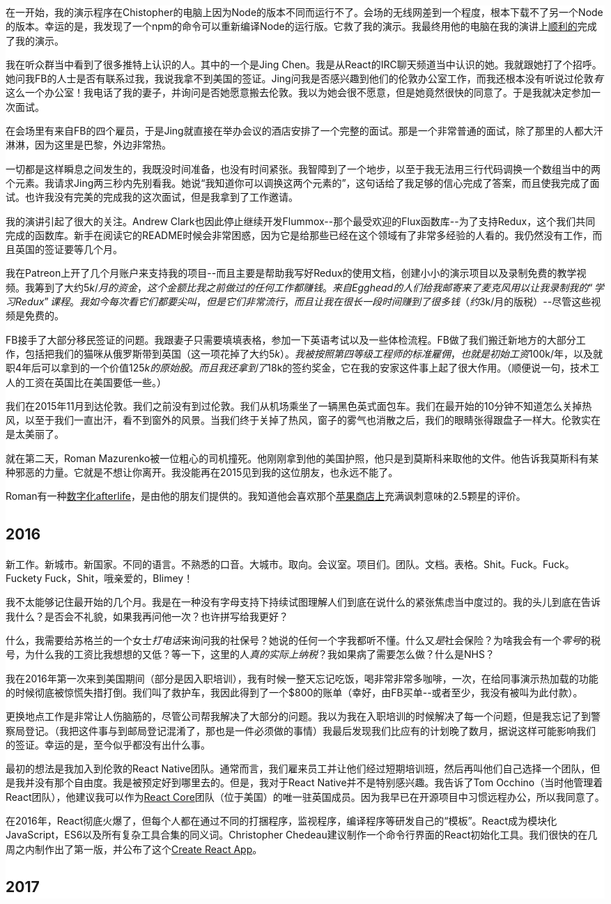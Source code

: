 在一开始，我的演示程序在Chistopher的电脑上因为Node的版本不同而运行不了。会场的无线网差到一个程度，根本下载不了另一个Node的版本。幸运的是，我发现了一个npm的命令可以重新编译Node的运行版。它救了我的演示。我最终用他的电脑在我的演讲上[顺利的](https://www.youtube.com/watch?v=xsSnOQynTHs)完成了我的演示。

我在听众群当中看到了很多推特上认识的人。其中的一个是Jing Chen。我是从React的IRC聊天频道当中认识的她。我就跟她打了个招呼。她问我FB的人士是否有联系过我，我说我拿不到美国的签证。Jing问我是否感兴趣到他们的伦敦办公室工作，而我还根本没有听说过伦敦*有*这么一个办公室！我电话了我的妻子，并询问是否她愿意搬去伦敦。我以为她会很不愿意，但是她竟然很快的同意了。于是我就决定参加一次面试。

在会场里有来自FB的四个雇员，于是Jing就直接在举办会议的酒店安排了一个完整的面试。那是一个非常普通的面试，除了那里的人都大汗淋淋，因为这里是巴黎，外边非常热。

一切都是这样瞬息之间发生的，我既没时间准备，也没有时间紧张。我智障到了一个地步，以至于我无法用三行代码调换一个数组当中的两个元素。我请求Jing两三秒内先别看我。她说“我知道你可以调换这两个元素的”，这句话给了我足够的信心完成了答案，而且使我完成了面试。也许我没有完美的完成我的这次面试，但是我拿到了工作邀请。

我的演讲引起了很大的关注。Andrew Clark也因此停止继续开发Flummox--那个最受欢迎的Flux函数库--为了支持Redux，这个我们共同完成的函数库。新手在阅读它的README时候会非常困惑，因为它是给那些已经在这个领域有了非常多经验的人看的。我仍然没有工作，而且英国的签证要等几个月。

我在Patreon上开了几个月账户来支持我的项目--而且主要是帮助我写好Redux的使用文档，创建小小的演示项目以及录制免费的教学视频。我筹到了大约$5k/月的资金，这个金额比我之前做过的任何工作都赚钱。来自Egghead的人们给我邮寄来了麦克风用以让我录制我的“学习Redux”课程。我如今每次看它们都要尖叫，但是它们非常流行，而且让我在很长一段时间赚到了很多钱（约$3k/月的版税）--尽管这些视频是免费的。

FB接手了大部分移民签证的问题。我跟妻子只需要填填表格，参加一下英语考试以及一些体检流程。FB做了我们搬迁新地方的大部分工作，包括把我们的猫咪从俄罗斯带到英国（这一项花掉了大约$5k）。我被按照第四等级工程师的标准雇佣，也就是初始工资$100k/年，以及就职4年后可以拿到的一个价值$125k的原始股。而且我还拿到了$18k的签约奖金，它在我的安家这件事上起了很大作用。（顺便说一句，技术工人的工资在英国比在美国要低一些。）

我们在2015年11月到达伦敦。我们之前没有到过伦敦。我们从机场乘坐了一辆黑色英式面包车。我们在最开始的10分钟不知道怎么关掉热风，以至于我们一直出汗，看不到窗外的风景。当我们终于关掉了热风，窗子的雾气也消散之后，我们的眼睛张得跟盘子一样大。伦敦实在是太美丽了。

就在第二天，Roman Mazurenko被一位粗心的司机撞死。他刚刚拿到他的美国护照，他只是到莫斯科来取他的文件。他告诉我莫斯科有某种邪恶的力量。它就是不想让你离开。我没能再在2015见到我的这位朋友，也永远不能了。

Roman有一种[数字化](https://romanmazurenko.com/)[afterlife](https://www.theverge.com/a/luka-artificial-intelligence-memorial-roman-mazurenko-bot)，是由他的朋友们提供的。我知道他会喜欢那个[苹果商店上](https://apps.apple.com/us/app/roman-mazurenko/id958946383)充满讽刺意味的2.5颗星的评价。

## 2016

新工作。新城市。新国家。不同的语言。不熟悉的口音。大城市。取向。会议室。项目们。团队。文档。表格。Shit。Fuck。Fuck。Fuckety Fuck，Shit，哦亲爱的，Blimey！

我不太能够记住最开始的几个月。我是在一种没有字母支持下持续试图理解人们到底在说什么的紧张焦虑当中度过的。我的头儿到底在告诉我什么？是否会不礼貌，如果我再问他一次？也许拼写给我更好？

什么，我需要给苏格兰的一个女士*打电话*来询问我的社保号？她说的任何一个字我都听不懂。什么又*是*社会保险？为啥我会有一个*零号*的税号，为什么我的工资比我想想的又低？等一下，这里的人*真的实际上纳税*？我如果病了需要怎么做？什么是NHS？

我在2016年第一次来到美国期间（部分是因入职培训），我有时候一整天忘记吃饭，喝非常非常多咖啡，一次，在给同事演示热加载的功能的时候彻底被惊慌失措打倒。我们叫了救护车，我因此得到了一个$800的账单（幸好，由FB买单--或者至少，我没有被叫为此付款）。

更换地点工作是非常让人伤脑筋的，尽管公司帮我解决了大部分的问题。我以为我在入职培训的时候解决了每一个问题，但是我忘记了到警察局登记。（我把这件事与到邮局登记混淆了，那也是一件必须做的事情）我最后发现我们比应有的计划晚了数月，据说这样可能影响我们的签证。幸运的是，至今似乎都没有出什么事。

最初的想法是我加入到伦敦的React Native团队。通常而言，我们雇来员工并让他们经过短期培训班，然后再叫他们自己选择一个团队，但是我并没有那个自由度。我是被预定好到哪里去的。但是，我对于React Native并不是特别感兴趣。我告诉了Tom Occhino（当时他管理着React团队），他建议我可以作为[React Core](https://reactjs.org/community/team.html)团队（位于美国）的唯一驻英国成员。因为我早已在开源项目中习惯远程办公，所以我同意了。

在2016年，React彻底火爆了，但每个人都在通过不同的打捆程序，监视程序，编译程序等研发自己的“模板”。React成为模块化JavaScript，ES6以及所有复杂工具合集的同义词。Christopher Chedeau建议制作一个命令行界面的React初始化工具。我们很快的在几周之内制作出了第一版，并公布了这个[Create React App](https://reactjs.org/blog/2016/07/22/create-apps-with-no-configuration.html)。

## 2017
